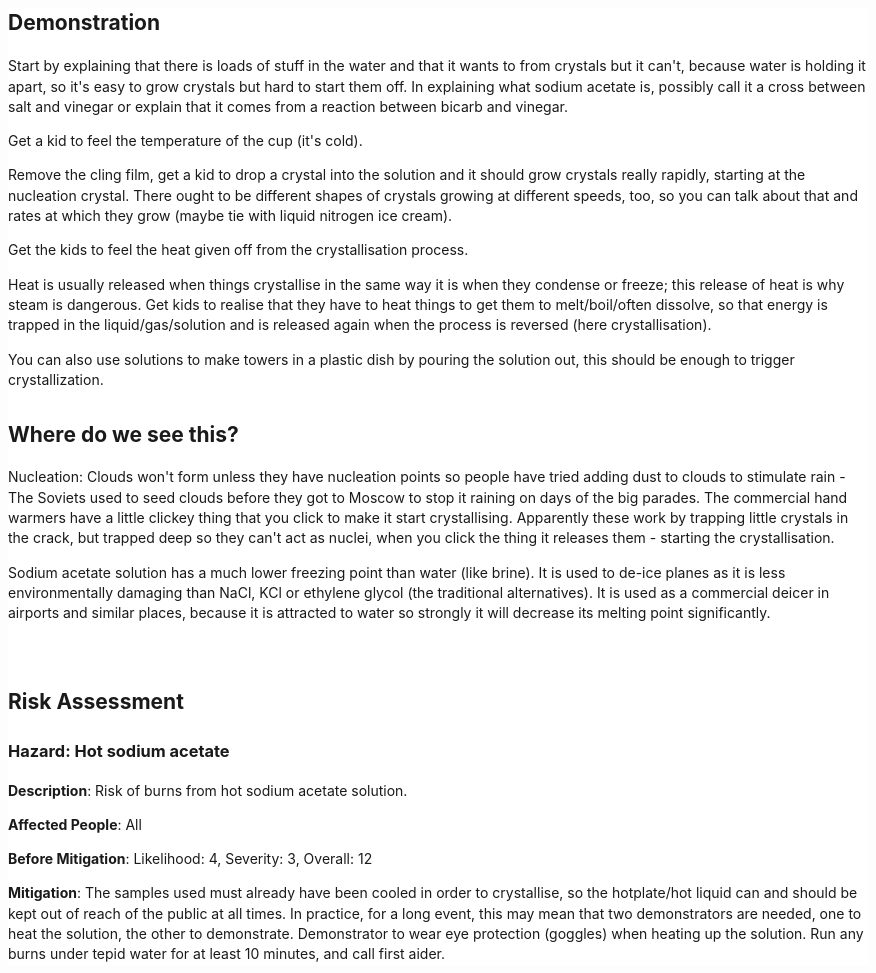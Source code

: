  Demonstration
--------------



Start by explaining that there is loads of stuff in the water and that it wants to from crystals but it can't, because water is holding it apart, so it's easy to grow crystals but hard to start them off. In explaining what sodium acetate is, possibly call it a cross between salt and vinegar or explain that it comes from a reaction between bicarb and vinegar.

Get a kid to feel the temperature of the cup (it's cold).

Remove the cling film, get a kid to drop a crystal into the solution and it should grow crystals really rapidly, starting at the nucleation crystal. There ought to be different shapes of crystals growing at different speeds, too, so you can talk about that and rates at which they grow (maybe tie with liquid nitrogen ice cream).

Get the kids to feel the heat given off from the crystallisation process.

Heat is usually released when things crystallise in the same way it is when they condense or freeze; this release of heat is why steam is dangerous. Get kids to realise that they have to heat things to get them to melt/boil/often dissolve, so that energy is trapped in the liquid/gas/solution and is released again when the process is reversed (here crystallisation).

You can also use solutions to make towers in a plastic dish by pouring the solution out, this should be enough to trigger crystallization.

 Where do we see this?
----------------------



Nucleation:
Clouds won't form unless they have nucleation points so people have tried adding dust to clouds to stimulate rain - The Soviets used to seed clouds before they got to Moscow to stop it raining on days of the big parades.
The commercial hand warmers have a little clickey thing that you click to make it start crystallising. Apparently these work by trapping little crystals in the crack, but trapped deep so they can't act as nuclei, when you click the thing it releases them - starting the crystallisation.

Sodium acetate solution has a much lower freezing point than water (like brine). It is used to de-ice planes as it is less environmentally damaging than NaCl, KCl or ethylene glycol (the traditional alternatives). It is used as a commercial deicer in airports and similar places, because it is attracted to water so strongly it will decrease its melting point significantly.

<br/>

## Risk Assessment

### **Hazard**: Hot sodium acetate

**Description**: Risk of burns from hot sodium acetate solution.

**Affected People**: All

**Before Mitigation**: Likelihood: 4, Severity: 3, Overall: 12

**Mitigation**: The samples used must already have been cooled in order to crystallise, so the hotplate/hot liquid can and should be kept out of reach of the public at all times. In practice, for a long event, this may mean that two demonstrators are needed, one to heat the solution, the other to demonstrate. Demonstrator to wear eye protection (goggles) when heating up the solution.
Run any burns under tepid water for at least 10 minutes, and call first aider.
